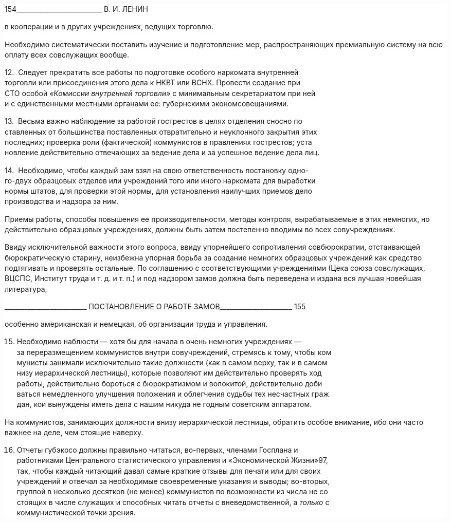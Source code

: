   

154__________________________ В. И. ЛЕНИН

в кооперации и в других учреждениях, ведущих торговлю.

Необходимо систематически поставить изучение и подготовление мер, распростра­няющих премиальную систему на всю оплату всех совслужащих вообще.

12.  Следует прекратить все работы по подготовке особого наркомата внутренней  
торговли или присоединения этого дела к НКВТ или ВСНХ. Провести создание при  
СТО особой _«Комиссии внутренней торговли»_ с минимальным секретариатом при ней  
и с единственными местными органами ее: губернскими экономсовещаниями.

13.  Весьма важно наблюдение за работой гострестов в целях отделения сносно по­  
ставленных от большинства поставленных отвратительно и неуклонного закрытия этих  
последних; проверка роли (фактической) коммунистов в правлениях гострестов; уста­  
новление действительно отвечающих за ведение дела и за успешное ведение дела лиц.

14.  Необходимо, чтобы каждый зам взял на свою ответственность постановку одно-  
го-двух образцовых отделов или учреждений того или иного наркомата для выработки  
нормы штатов, для проверки этой нормы, для установления наилучших приемов дело­  
производства и надзора за ним.

Приемы работы, способы повышения ее производительности, методы контроля, вы­рабатываемые в этих немногих, но действительно образцовых учреждениях, должны быть затем постепенно вводимы во всех совучреждениях.

Ввиду исключительной важности этого вопроса, ввиду упорнейшего сопротивления совбюрократии, отстаивающей бюрократическую старину, неизбежна упорная борьба за создание немногих образцовых учреждений как средство подтягивать и проверять остальные. По соглашению с соответствующими учреждениями (Цека союза совслу­жащих, ВЦСПС, Институт труда и т. д. и т. п.) и под надзором замов должна быть пе­реведена и издана вся лучшая новейшая литература,

  

_________________________ ПОСТАНОВЛЕНИЕ О РАБОТЕ ЗАМОВ______________________ 155

особенно американская и немецкая, об организации труда и управления.

15. Необходимо наблюсти — хотя бы для начала в очень немногих учреждениях —  
за переразмещением коммунистов внутри совучреждений, стремясь к тому, чтобы ком­  
мунисты занимали исключительно такие должности (как в самом верху, так и в самом  
низу иерархической лестницы), которые позволяют им действительно проверять ход  
работы, действительно бороться с бюрократизмом и волокитой, действительно доби­  
ваться немедленного улучшения положения и облегчения судьбы тех несчастных граж­  
дан, кои вынуждены иметь дела с нашим никуда не годным советским аппаратом.

На коммунистов, занимающих должности внизу иерархической лестницы, обратить особое внимание, ибо они часто важнее на деле, чем стоящие наверху.

16. Отчеты губэкосо должны правильно читаться, во-первых, членами Госплана и  
работниками Центрального статистического управления и «Экономической Жизни»97,  
так, чтобы каждый читающий давал самые краткие отзывы для печати или для своих  
учреждений и отвечал за необходимые своевременные указания и выводы; во-вторых,  
группой в несколько десятков (не менее) коммунистов по возможности из числа не со­  
стоящих в числе служащих и способных читать отчеты с вневедомственной, а _только_ с  
коммунистической точки зрения.
